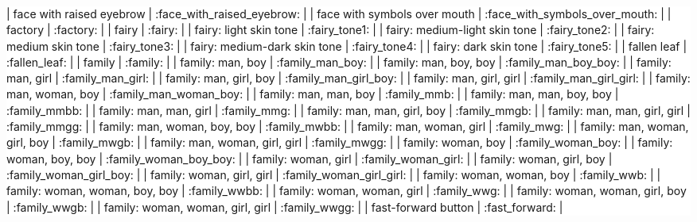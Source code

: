 | face with raised eyebrow | \:face_with_raised_eyebrow\: |
| face with symbols over mouth | \:face_with_symbols_over_mouth\: |
| factory | \:factory\: |
| fairy | \:fairy\: |
| fairy: light skin tone | \:fairy_tone1\: |
| fairy: medium-light skin tone | \:fairy_tone2\: |
| fairy: medium skin tone | \:fairy_tone3\: |
| fairy: medium-dark skin tone | \:fairy_tone4\: |
| fairy: dark skin tone | \:fairy_tone5\: |
| fallen leaf | \:fallen_leaf\: |
| family | \:family\: |
| family: man, boy | \:family_man_boy\: |
| family: man, boy, boy | \:family_man_boy_boy\: |
| family: man, girl | \:family_man_girl\: |
| family: man, girl, boy | \:family_man_girl_boy\: |
| family: man, girl, girl | \:family_man_girl_girl\: |
| family: man, woman, boy | \:family_man_woman_boy\: |
| family: man, man, boy | \:family_mmb\: |
| family: man, man, boy, boy | \:family_mmbb\: |
| family: man, man, girl | \:family_mmg\: |
| family: man, man, girl, boy | \:family_mmgb\: |
| family: man, man, girl, girl | \:family_mmgg\: |
| family: man, woman, boy, boy | \:family_mwbb\: |
| family: man, woman, girl | \:family_mwg\: |
| family: man, woman, girl, boy | \:family_mwgb\: |
| family: man, woman, girl, girl | \:family_mwgg\: |
| family: woman, boy | \:family_woman_boy\: |
| family: woman, boy, boy | \:family_woman_boy_boy\: |
| family: woman, girl | \:family_woman_girl\: |
| family: woman, girl, boy | \:family_woman_girl_boy\: |
| family: woman, girl, girl | \:family_woman_girl_girl\: |
| family: woman, woman, boy | \:family_wwb\: |
| family: woman, woman, boy, boy | \:family_wwbb\: |
| family: woman, woman, girl | \:family_wwg\: |
| family: woman, woman, girl, boy | \:family_wwgb\: |
| family: woman, woman, girl, girl | \:family_wwgg\: |
| fast-forward button | \:fast_forward\: |